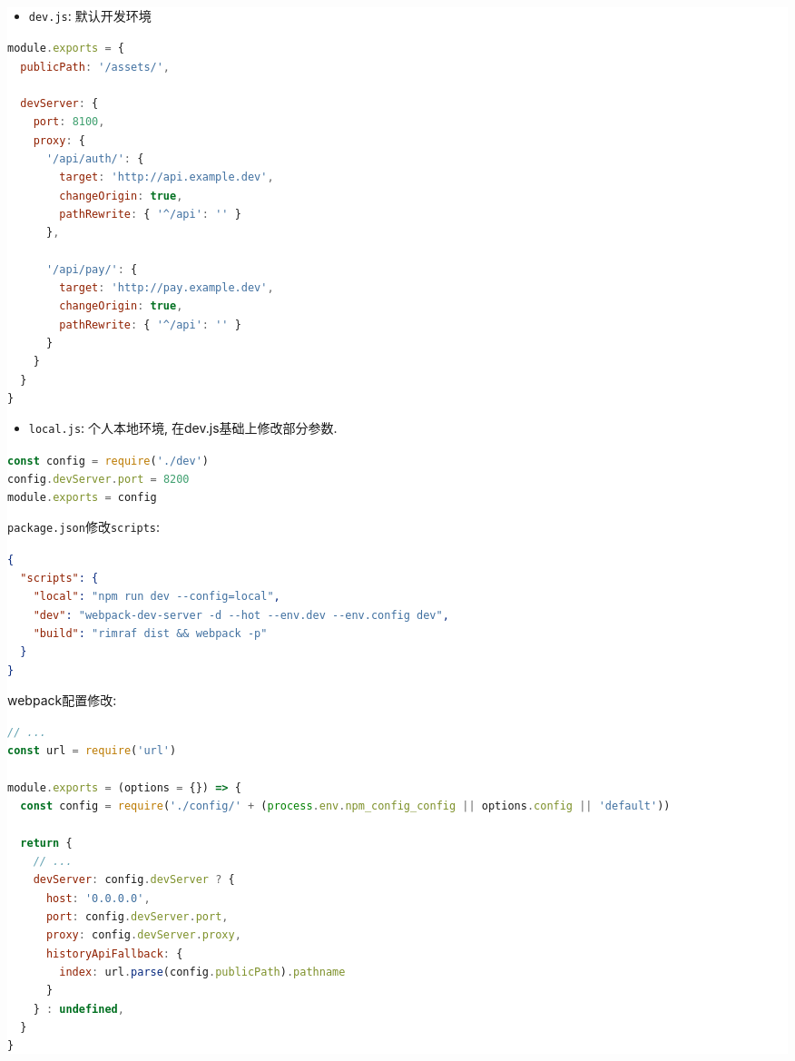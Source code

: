 * `dev.js`: 默认开发环境

```js
module.exports = {
  publicPath: '/assets/',

  devServer: {
    port: 8100,
    proxy: {
      '/api/auth/': {
        target: 'http://api.example.dev',
        changeOrigin: true,
        pathRewrite: { '^/api': '' }
      },

      '/api/pay/': {
        target: 'http://pay.example.dev',
        changeOrigin: true,
        pathRewrite: { '^/api': '' }
      }
    }
  }
}
```

* `local.js`: 个人本地环境, 在dev.js基础上修改部分参数.

```js
const config = require('./dev')
config.devServer.port = 8200
module.exports = config
```

`package.json`修改`scripts`:

```json
{
  "scripts": {
    "local": "npm run dev --config=local",
    "dev": "webpack-dev-server -d --hot --env.dev --env.config dev",
    "build": "rimraf dist && webpack -p"
  }
}
```

webpack配置修改:

```js
// ...
const url = require('url')

module.exports = (options = {}) => {
  const config = require('./config/' + (process.env.npm_config_config || options.config || 'default'))

  return {
    // ...
    devServer: config.devServer ? {
      host: '0.0.0.0',
      port: config.devServer.port,
      proxy: config.devServer.proxy,
      historyApiFallback: {
        index: url.parse(config.publicPath).pathname
      }
    } : undefined,
  }
}
```
